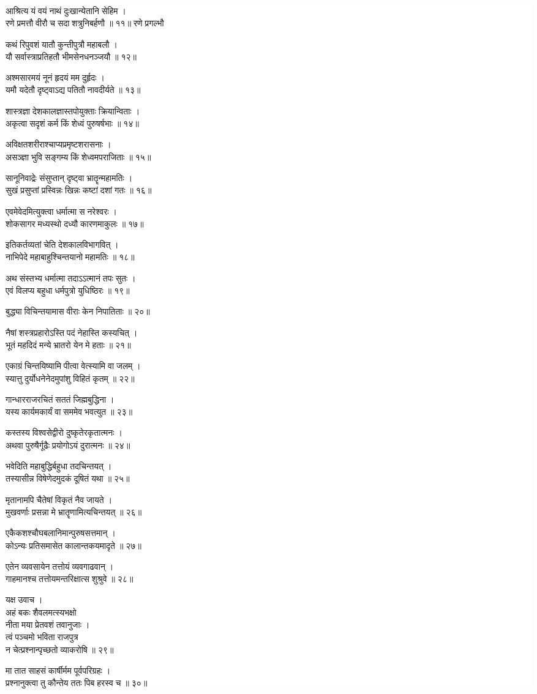 आश्रित्य यं वयं नाथं दुःखान्येतानि सेहिम ।  
रणे प्रमत्तौ वीरौ च सदा शत्रुनिबर्हणौ ॥ ११॥ रणे प्रगल्भौ  
  
कथं रिपुवशं यातौ कुन्तीपुत्रौ महाबलौ ।  
यौ सर्वास्त्राप्रतिहतौ भीमसेनधनञ्जयौ ॥ १२॥  
  
अश्मसारमयं नूनं हृदयं मम दुर्हृदः ।  
यमौ यदेतौ दृष्ट्वाऽद्य पतितौ नावदीर्यते ॥ १३॥  
  
शास्त्रज्ञा देशकालज्ञास्तपोयुक्ताः क्रियान्विताः ।  
अकृत्वा सदृशं कर्म किं शेध्वं पुरुषर्षभाः ॥ १४॥  
  
अविक्षतशरीराश्चाप्यप्रमृष्टशरासनाः ।  
असञ्ज्ञा भुवि सङ्गम्य किं शेध्वमपराजिताः ॥ १५॥  
  
सानूनिवाद्रेः संसुप्तान् दृष्ट्वा भ्रातॄन्महामतिः ।  
सुखं प्रसुप्तां प्रस्विन्नः खिन्नः कष्टां दशां गतः ॥ १६॥  
  
एवमेवेदमित्युक्त्वा धर्मात्मा स नरेश्वरः ।  
शोकसागर मध्यस्थो दध्यौ कारणमाकुलः ॥ १७॥  
  
इतिकर्तव्यतां चेति देशकालविभागवित् ।  
नाभिपेदे महाबाहुश्चिन्तयानो महामतिः ॥ १८॥  
  
अथ संस्तभ्य धर्मात्मा तदाऽऽत्मानं तपः सुतः ।  
एवं विलप्य बहुधा धर्मपुत्रो युधिष्ठिरः ॥ १९॥  
  
बुद्ध्या विचिन्तयामास वीराः केन निपातिताः ॥ २०॥  
  
नैषां शस्त्रप्रहारोऽस्ति पदं नेहास्ति कस्यचित् ।  
भूतं महदिदं मन्ये भ्रातरो येन मे हताः ॥ २१॥  
  
एकाग्रं चिन्तयिष्यामि पीत्वा वेत्स्यामि वा जलम् ।  
स्यात्तु दुर्योधनेनेदमुपांशु विहितं कृतम् ॥ २२॥  
  
गान्धारराजरचितं सततं जिह्मबुद्धिना ।  
यस्य कार्यमकार्यं वा सममेव भवत्युत ॥ २३॥  
  
कस्तस्य विश्वसेद्वीरो दुष्कृतेरकृतात्मनः ।  
अथवा पुरुषैर्गूढैः प्रयोगोऽयं दुरात्मनः ॥ २४॥  
  
भवेदिति महाबुद्धिर्बहुधा तदचिन्तयत् ।  
तस्यासीन्न विषेणेदमुदकं दूषितं यथा ॥ २५॥  
  
मृतानामपि चैतेषां विकृतं नैव जायते ।  
मुखवर्णाः प्रसन्ना मे भ्रातॄणामित्यचिन्तयत् ॥ २६॥  
  
एकैकशश्चौघबलानिमान्पुरुषसत्तमान् ।  
कोऽन्यः प्रतिसमासेत कालान्तकयमादृते ॥ २७॥  
  
एतेन व्यवसायेन तत्तोयं व्यवगाढवान् ।  
गाहमानश्च तत्तोयमन्तरिक्षात्स शुश्रुवे ॥ २८॥  
  
 यक्ष उवाच ।  
अहं बकः शैवलमत्स्यभक्षो  
    नीता मया प्रेतवशं तवानुजाः ।  
त्वं पञ्चमो भविता राजपुत्र  
    न चेत्प्रश्नान्पृच्छतो व्याकरोषि ॥ २९॥  
  
मा तात साहसं कार्षीर्मम पूर्वपरिग्रहः ।  
प्रश्नानुक्त्वा तु कौन्तेय ततः पिब हरस्व च ॥ ३०॥  
  
